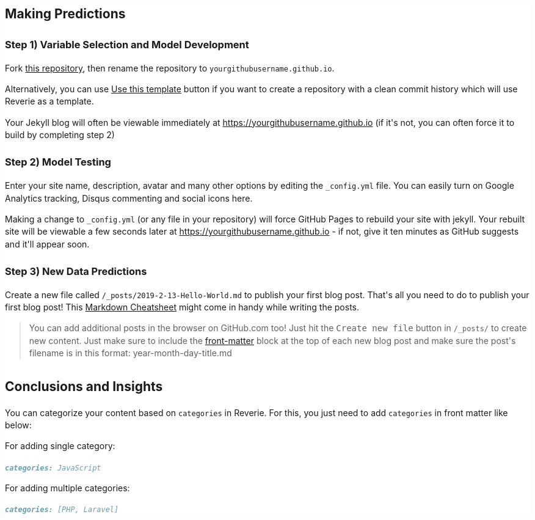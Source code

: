 <div style="text-align: center;">
 <script async type="text/javascript" src="//cdn.carbonads.com/carbon.js?serve=CE7D6KJY&placement=wwwamitmerchantcom" id="_carbonads_js"></script>
</div>

## Making Predictions
### Step 1) Variable Selection and Model Development



Fork [this repository](https://github.com/amitmerchant1990/reverie), then rename the repository to `yourgithubusername.github.io`.

Alternatively, you can use [Use this template](https://github.com/amitmerchant1990/reverie/generate) button if you want to create a repository with a clean commit history which will use Reverie as a template.

Your Jekyll blog will often be viewable immediately at <https://yourgithubusername.github.io> (if it's not, you can often force it to build by completing step 2)

### Step 2) Model Testing  

Enter your site name, description, avatar and many other options by editing the `_config.yml` file. You can easily turn on Google Analytics tracking, Disqus commenting and social icons here.

Making a change to `_config.yml` (or any file in your repository) will force GitHub Pages to rebuild your site with jekyll. Your rebuilt site will be viewable a few seconds later at <https://yourgithubusername.github.io> - if not, give it ten minutes as GitHub suggests and it'll appear soon.

### Step 3) New Data Predictions

Create a new file called `/_posts/2019-2-13-Hello-World.md` to publish your first blog post. That's all you need to do to publish your first blog post! This [Markdown Cheatsheet](https://github.com/adam-p/markdown-here/wiki/Markdown-Cheatsheet) might come in handy while writing the posts.

> You can add additional posts in the browser on GitHub.com too! Just hit the <kbd>Create new file</kbd> button in `/_posts/` to create new content. Just make sure to include the [front-matter](http://jekyllrb.com/docs/frontmatter/) block at the top of each new blog post and make sure the post's filename is in this format: year-month-day-title.md

## Conclusions and Insights

You can categorize your content based on `categories` in Reverie. For this, you just need to add `categories` in front matter like below:

For adding single category:

```md
categories: JavaScript
```

For adding multiple categories:

```md
categories: [PHP, Laravel]
```
